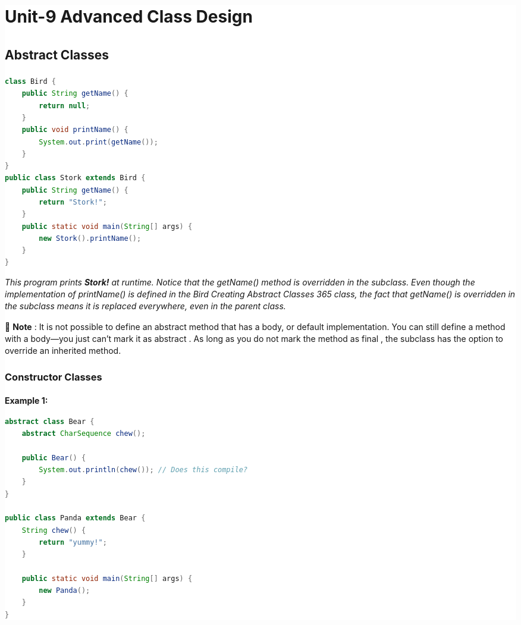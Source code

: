 
# Unit-9 Advanced Class Design
## Abstract Classes


```java
class Bird {
    public String getName() {
        return null;
    }
    public void printName() {
        System.out.print(getName());
    }
}
public class Stork extends Bird {
    public String getName() {
        return "Stork!";
    }
    public static void main(String[] args) {
        new Stork().printName();
    }
}
```  


*This program prints **Stork!** at runtime. Notice that the getName() method is overridden in the subclass. Even though the implementation of printName() is defined in the Bird Creating Abstract Classes 365 class, the fact that getName() is overridden in the subclass means it is replaced everywhere, even in the parent class.*


🔴 **Note** : It is not possible to define an abstract method that has a body, or default implementation. You can still define a method with a body—you just can’t mark it as abstract . As long as you do not mark the method as final , the subclass has the option to override an inherited method.


### Constructor Classes

**Example 1:**

```java
abstract class Bear {
	abstract CharSequence chew();

	public Bear() {
		System.out.println(chew()); // Does this compile?
	}
}

public class Panda extends Bear {
	String chew() {
		return "yummy!";
	}

	public static void main(String[] args) {
		new Panda();
	}
}
```  
